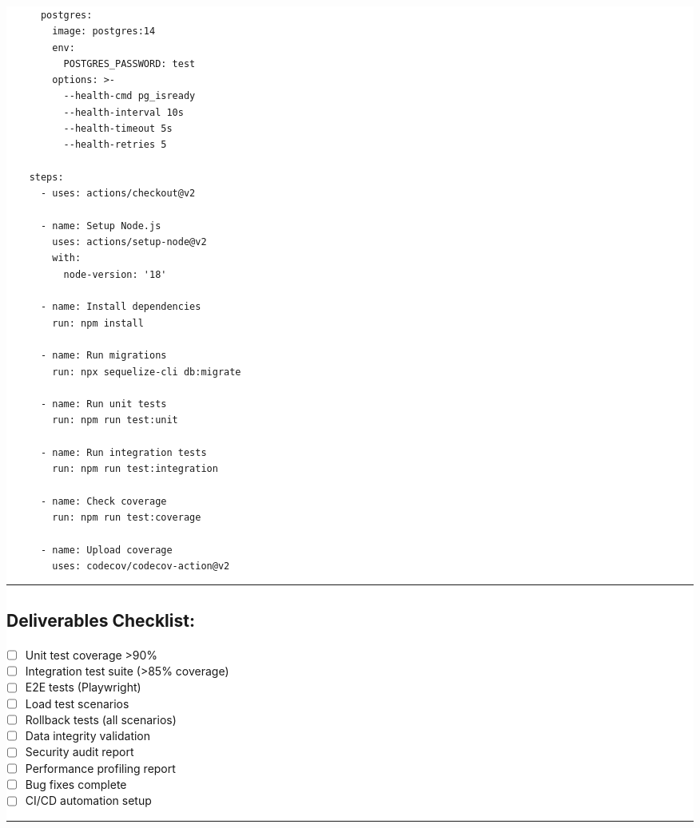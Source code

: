 ```
      postgres:
        image: postgres:14
        env:
          POSTGRES_PASSWORD: test
        options: >-
          --health-cmd pg_isready
          --health-interval 10s
          --health-timeout 5s
          --health-retries 5

    steps:
      - uses: actions/checkout@v2

      - name: Setup Node.js
        uses: actions/setup-node@v2
        with:
          node-version: '18'

      - name: Install dependencies
        run: npm install

      - name: Run migrations
        run: npx sequelize-cli db:migrate

      - name: Run unit tests
        run: npm run test:unit

      - name: Run integration tests
        run: npm run test:integration

      - name: Check coverage
        run: npm run test:coverage

      - name: Upload coverage
        uses: codecov/codecov-action@v2
```

---

## Deliverables Checklist:

- [ ] Unit test coverage >90%
- [ ] Integration test suite (>85% coverage)
- [ ] E2E tests (Playwright)
- [ ] Load test scenarios
- [ ] Rollback tests (all scenarios)
- [ ] Data integrity validation
- [ ] Security audit report
- [ ] Performance profiling report
- [ ] Bug fixes complete
- [ ] CI/CD automation setup

---